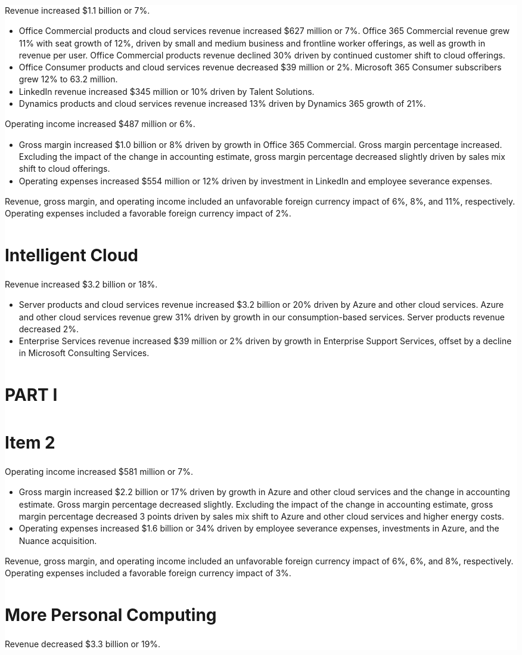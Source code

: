 Revenue increased $1.1 billion or 7%.

- Office Commercial products and cloud services revenue increased $627 million or 7%. Office 365 Commercial revenue grew 11% with seat growth of 12%, driven by small and medium business and frontline worker offerings, as well as growth in revenue per user. Office Commercial products revenue declined 30% driven by continued customer shift to cloud offerings.
- Office Consumer products and cloud services revenue decreased $39 million or 2%. Microsoft 365 Consumer subscribers grew 12% to 63.2 million.
- LinkedIn revenue increased $345 million or 10% driven by Talent Solutions.
- Dynamics products and cloud services revenue increased 13% driven by Dynamics 365 growth of 21%.

Operating income increased $487 million or 6%.

- Gross margin increased $1.0 billion or 8% driven by growth in Office 365 Commercial. Gross margin percentage increased. Excluding the impact of the change in accounting estimate, gross margin percentage decreased slightly driven by sales mix shift to cloud offerings.
- Operating expenses increased $554 million or 12% driven by investment in LinkedIn and employee severance expenses.

Revenue, gross margin, and operating income included an unfavorable foreign currency impact of 6%, 8%, and 11%, respectively. Operating expenses included a favorable foreign currency impact of 2%.

# Intelligent Cloud

Revenue increased $3.2 billion or 18%.

- Server products and cloud services revenue increased $3.2 billion or 20% driven by Azure and other cloud services. Azure and other cloud services revenue grew 31% driven by growth in our consumption-based services. Server products revenue decreased 2%.
- Enterprise Services revenue increased $39 million or 2% driven by growth in Enterprise Support Services, offset by a decline in Microsoft Consulting Services.
# PART I

# Item 2

Operating income increased $581 million or 7%.

- Gross margin increased $2.2 billion or 17% driven by growth in Azure and other cloud services and the change in accounting estimate. Gross margin percentage decreased slightly. Excluding the impact of the change in accounting estimate, gross margin percentage decreased 3 points driven by sales mix shift to Azure and other cloud services and higher energy costs.
- Operating expenses increased $1.6 billion or 34% driven by employee severance expenses, investments in Azure, and the Nuance acquisition.

Revenue, gross margin, and operating income included an unfavorable foreign currency impact of 6%, 6%, and 8%, respectively. Operating expenses included a favorable foreign currency impact of 3%.

# More Personal Computing

Revenue decreased $3.3 billion or 19%.
